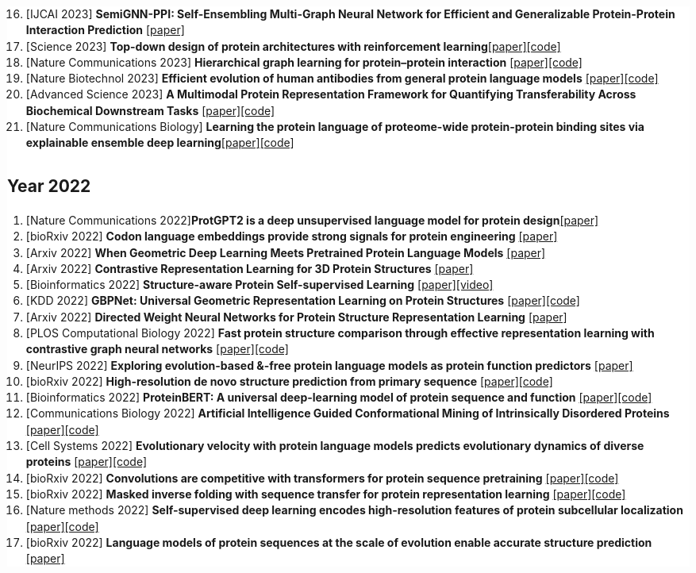 16. [IJCAI 2023] **SemiGNN-PPI: Self-Ensembling Multi-Graph Neural Network for Efficient and Generalizable Protein-Protein Interaction Prediction** [[paper]](https://arxiv.org/abs/2305.08316)
17. [Science 2023] **Top-down design of protein architectures with reinforcement learning**[[paper]](https://www.science.org/doi/abs/10.1126/science.adf6591)[[code]](https://github.com/idlutz/protein-backbone-MCTS)
18. [Nature Communications 2023] **Hierarchical graph learning for protein–protein interaction** [[paper]](https://www.nature.com/articles/s41467-023-36736-1)[[code]](https://github.com/zqgao22/HIGH-PPI)
18. [Nature Biotechnol 2023] **Efficient evolution of human antibodies from general protein language models** [[paper]](https://www.nature.com/articles/s41587-023-01763-2)[[code]](https://github.com/brianhie/efficient-evolution)
18. [Advanced Science 2023] **A Multimodal Protein Representation Framework for Quantifying Transferability Across Biochemical Downstream Tasks** [[paper]](https://onlinelibrary.wiley.com/doi/full/10.1002/advs.202301223)[[code]](https://github.com/SIAT-code/MASSA)
19. [Nature Communications Biology] **Learning the protein language of proteome-wide protein-protein binding sites via explainable ensemble deep learning**[[paper]](https://doi.org/10.1038/s42003-023-04462-5)[[code]](https://github.com/houzl3416/EDLMPPI.git)

## Year 2022
1. [Nature Communications 2022]**ProtGPT2 is a deep unsupervised language model for protein design**[[paper]](https://www.nature.com/articles/s41467-022-32007-7)
1. [bioRxiv 2022] **Codon language embeddings provide strong signals for protein engineering** [[paper]](https://www.biorxiv.org/content/10.1101/2022.12.15.519894v1)
1. [Arxiv 2022] **When Geometric Deep Learning Meets Pretrained Protein Language Models** [[paper]](https://arxiv.org/abs/2212.03447)
1. [Arxiv 2022] **Contrastive Representation Learning for 3D Protein Structures** [[paper]](https://arxiv.org/abs/2205.15675)
1. [Bioinformatics 2022] **Structure-aware Protein Self-supervised Learning** [[paper]](https://arxiv.org/abs/2204.04213)[[video]](https://m2d2.io/talks/m2d2/structure-aware-protein-self-supervised-learning/)
1. [KDD 2022] **GBPNet: Universal Geometric Representation Learning on Protein Structures** [[paper]](https://dl.acm.org/doi/abs/10.1145/3534678.3539441)[[code]](https://github.com/sarpaykent/GBPNet)
1. [Arxiv 2022] **Directed Weight Neural Networks for Protein Structure Representation Learning** [[paper]](https://arxiv.org/abs/2201.13299)
1. [PLOS Computational Biology 2022] **Fast protein structure comparison through effective representation learning with contrastive graph neural networks** [[paper]](https://journals.plos.org/ploscompbiol/article?id=10.1371/journal.pcbi.1009986)[[code]](https://github.com/chunqiux/GraSR)
1. [NeurIPS 2022] **Exploring evolution-based &-free protein language models as protein function predictors** [[paper]](https://arxiv.org/pdf/2206.06583)
1. [bioRxiv 2022] **High-resolution de novo structure prediction from primary sequence** [[paper]](https://www.biorxiv.org/content/10.1101/2022.07.21.500999v1)[[code]](https://github.com/HeliXonProtein/OmegaFold)
1. [Bioinformatics  2022] **ProteinBERT: A universal deep-learning model of protein sequence and function** [[paper]](https://academic.oup.com/bioinformatics/article/38/8/2102/6502274)[[code]](https://github.com/nadavbra/protein_bert)
1. [Communications Biology 2022] **Artificial Intelligence Guided Conformational Mining of Intrinsically Disordered Proteins** [[paper]](https://www.nature.com/articles/s42003-022-03562-y)[[code]](https://github.com/aaayushg/generative_IDPs)
1. [Cell Systems 2022] **Evolutionary velocity with protein language models predicts evolutionary dynamics of diverse proteins** [[paper]](https://www.sciencedirect.com/science/article/pii/S2405471222000382)[[code]](https://github.com/brianhie/evolocity)
1. [bioRxiv  2022] **Convolutions are competitive with transformers for protein sequence pretraining** [[paper]](https://www.biorxiv.org/content/10.1101/2022.05.19.492714.abstract)[[code]](https://github.com/microsoft/protein-sequence-models)
1. [bioRxiv  2022] **Masked inverse folding with sequence transfer for protein representation learning** [[paper]](https://www.biorxiv.org/content/10.1101/2022.05.25.493516.abstract)[[code]](https://github.com/microsoft/protein-sequence-models)
1. [Nature methods 2022] **Self-supervised deep learning encodes high-resolution features of protein subcellular localization** [[paper]](https://www.nature.com/articles/s41592-022-01541-z)[[code]](https://github.com/royerlab/cytoself)
1. [bioRxiv  2022] **Language models of protein sequences at the scale of evolution enable accurate structure prediction** [[paper]](https://www.biorxiv.org/content/10.1101/2022.07.20.500902.abstract)